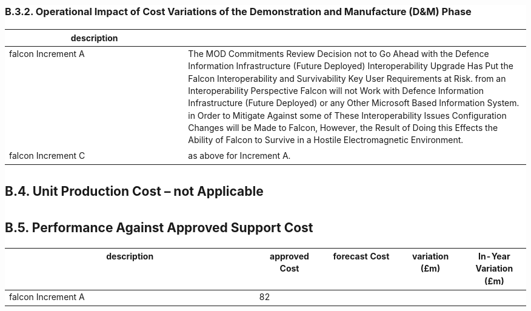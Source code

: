 ### B.3.2. Operational Impact of Cost Variations of the Demonstration and Manufacture (D&M) Phase

<table>
<colgroup>
<col Style="Width: 34%" />
<col Style="Width: 65%" />
</Colgroup>
<thead>
<tr>
<th>description</Th>
<th></Th>
</Tr>
</Thead>
<tbody>
<tr>
<td>falcon Increment A</Td>
<td>
The MOD Commitments Review Decision not to Go Ahead with the Defence Information Infrastructure (Future Deployed) Interoperability Upgrade Has Put the Falcon Interoperability and Survivability Key User Requirements at Risk. from an Interoperability Perspective Falcon will not Work with Defence Information Infrastructure (Future Deployed) or any Other Microsoft Based Information System. in Order to Mitigate Against some of These Interoperability Issues Configuration Changes will be Made to Falcon, However, the Result of Doing this Effects the Ability of Falcon to Survive in a Hostile Electromagnetic Environment.
</Td>
</Tr>
<tr>
<td>falcon Increment C</Td>
<td>as above for Increment A.</Td>
</Tr>
</Tbody>
</Table>

## B.4. Unit Production Cost – not Applicable

## B.5. Performance Against Approved Support Cost

<table>
<colgroup>
<col Style="Width: 47%" />
<col Style="Width: 13%" />
<col Style="Width: 14%" />
<col Style="Width: 12%" />
<col Style="Width: 12%" />
</Colgroup>
<thead>
<tr>
<th>description</Th>
<th>approved Cost</Th>
<th>forecast Cost</Th>
<th>variation (£m)</Th>
<th>
In-Year Variation (£m)
</Th>
</Tr>
</Thead>
<tbody>
<tr>
<td>falcon Increment A</Td>
<td>
82